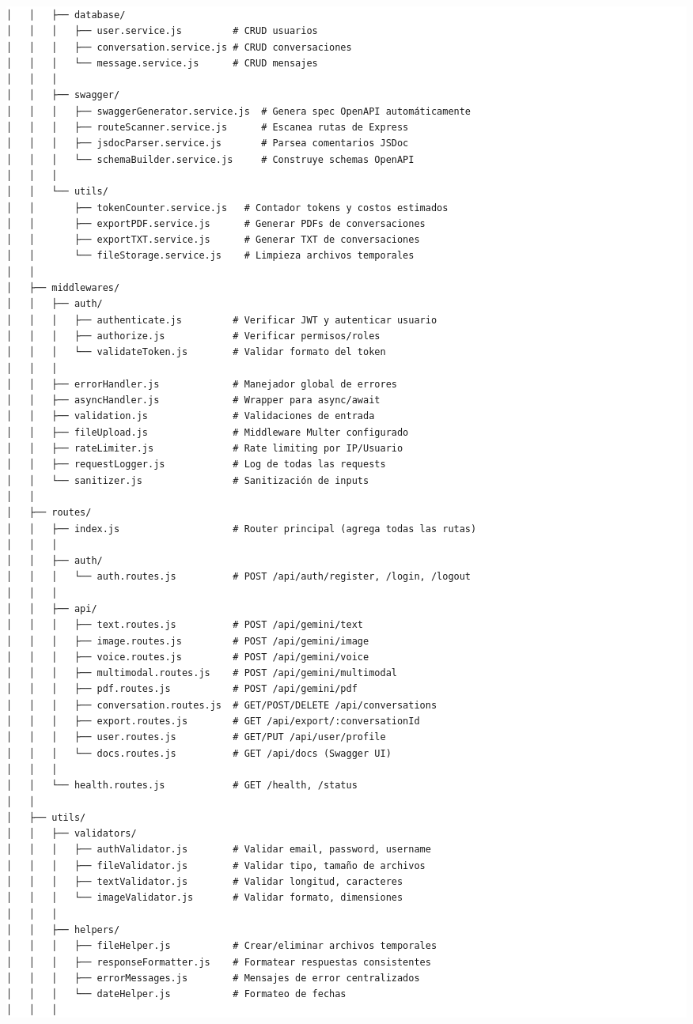 ```
│   │   ├── database/
│   │   │   ├── user.service.js         # CRUD usuarios
│   │   │   ├── conversation.service.js # CRUD conversaciones
│   │   │   └── message.service.js      # CRUD mensajes
│   │   │
│   │   ├── swagger/
│   │   │   ├── swaggerGenerator.service.js  # Genera spec OpenAPI automáticamente
│   │   │   ├── routeScanner.service.js      # Escanea rutas de Express
│   │   │   ├── jsdocParser.service.js       # Parsea comentarios JSDoc
│   │   │   └── schemaBuilder.service.js     # Construye schemas OpenAPI
│   │   │
│   │   └── utils/
│   │       ├── tokenCounter.service.js   # Contador tokens y costos estimados
│   │       ├── exportPDF.service.js      # Generar PDFs de conversaciones
│   │       ├── exportTXT.service.js      # Generar TXT de conversaciones
│   │       └── fileStorage.service.js    # Limpieza archivos temporales
│   │
│   ├── middlewares/
│   │   ├── auth/
│   │   │   ├── authenticate.js         # Verificar JWT y autenticar usuario
│   │   │   ├── authorize.js            # Verificar permisos/roles
│   │   │   └── validateToken.js        # Validar formato del token
│   │   │
│   │   ├── errorHandler.js             # Manejador global de errores
│   │   ├── asyncHandler.js             # Wrapper para async/await
│   │   ├── validation.js               # Validaciones de entrada
│   │   ├── fileUpload.js               # Middleware Multer configurado
│   │   ├── rateLimiter.js              # Rate limiting por IP/Usuario
│   │   ├── requestLogger.js            # Log de todas las requests
│   │   └── sanitizer.js                # Sanitización de inputs
│   │
│   ├── routes/
│   │   ├── index.js                    # Router principal (agrega todas las rutas)
│   │   │
│   │   ├── auth/
│   │   │   └── auth.routes.js          # POST /api/auth/register, /login, /logout
│   │   │
│   │   ├── api/
│   │   │   ├── text.routes.js          # POST /api/gemini/text
│   │   │   ├── image.routes.js         # POST /api/gemini/image
│   │   │   ├── voice.routes.js         # POST /api/gemini/voice
│   │   │   ├── multimodal.routes.js    # POST /api/gemini/multimodal
│   │   │   ├── pdf.routes.js           # POST /api/gemini/pdf
│   │   │   ├── conversation.routes.js  # GET/POST/DELETE /api/conversations
│   │   │   ├── export.routes.js        # GET /api/export/:conversationId
│   │   │   ├── user.routes.js          # GET/PUT /api/user/profile
│   │   │   └── docs.routes.js          # GET /api/docs (Swagger UI)
│   │   │
│   │   └── health.routes.js            # GET /health, /status
│   │
│   ├── utils/
│   │   ├── validators/
│   │   │   ├── authValidator.js        # Validar email, password, username
│   │   │   ├── fileValidator.js        # Validar tipo, tamaño de archivos
│   │   │   ├── textValidator.js        # Validar longitud, caracteres
│   │   │   └── imageValidator.js       # Validar formato, dimensiones
│   │   │
│   │   ├── helpers/
│   │   │   ├── fileHelper.js           # Crear/eliminar archivos temporales
│   │   │   ├── responseFormatter.js    # Formatear respuestas consistentes
│   │   │   ├── errorMessages.js        # Mensajes de error centralizados
│   │   │   └── dateHelper.js           # Formateo de fechas
│   │   │
```